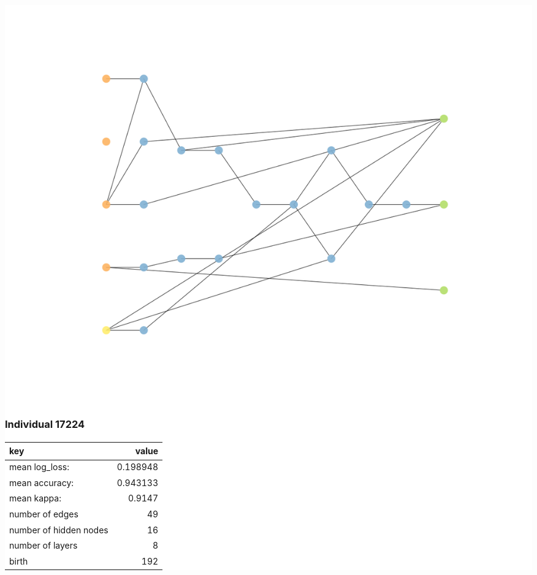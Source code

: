 ![Network of individual 17253](media/network_17253.svg)


### Individual 17224


| key                    |      value |
|:-----------------------|-----------:|
| mean log_loss:         |   0.198948 |
| mean accuracy:         |   0.943133 |
| mean kappa:            |   0.9147   |
| number of edges        |  49        |
| number of hidden nodes |  16        |
| number of layers       |   8        |
| birth                  | 192        |
